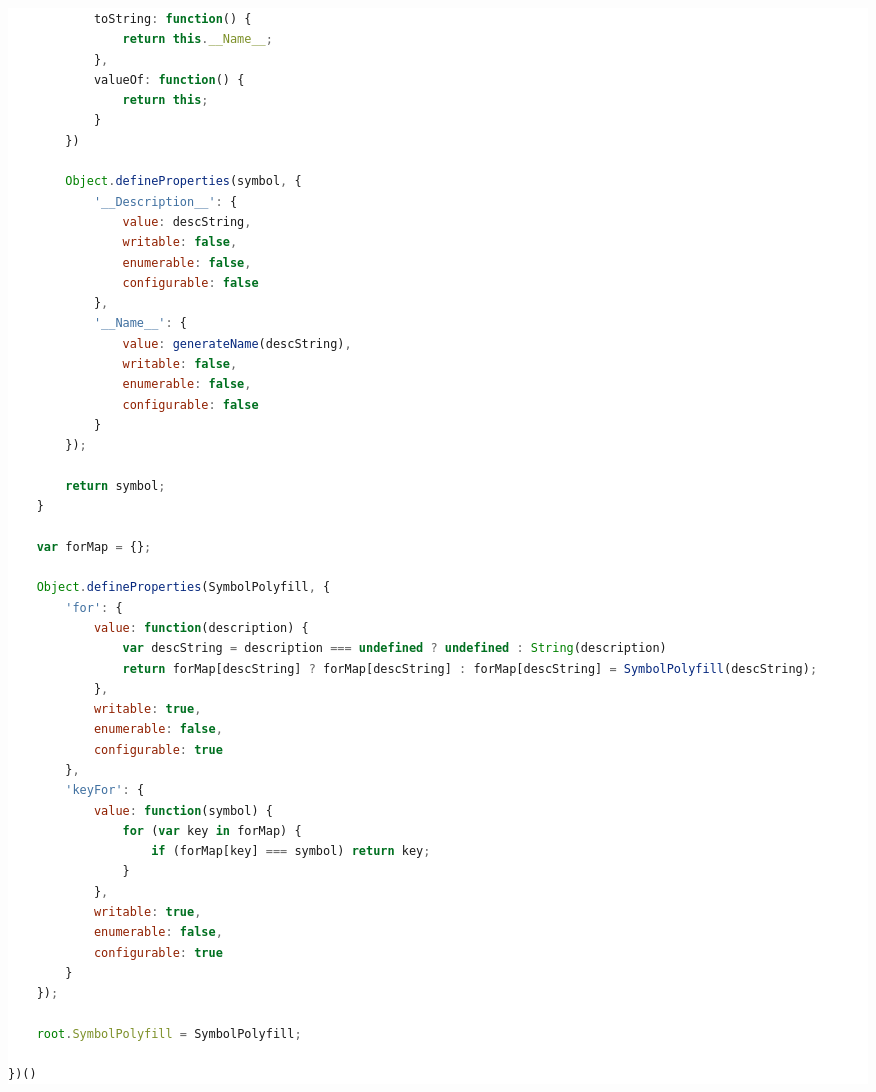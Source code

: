```js
            toString: function() {
                return this.__Name__;
            },
            valueOf: function() {
                return this;
            }
        })

        Object.defineProperties(symbol, {
            '__Description__': {
                value: descString,
                writable: false,
                enumerable: false,
                configurable: false
            },
            '__Name__': {
                value: generateName(descString),
                writable: false,
                enumerable: false,
                configurable: false
            }
        });

        return symbol;
    }

    var forMap = {};

    Object.defineProperties(SymbolPolyfill, {
        'for': {
            value: function(description) {
                var descString = description === undefined ? undefined : String(description)
                return forMap[descString] ? forMap[descString] : forMap[descString] = SymbolPolyfill(descString);
            },
            writable: true,
            enumerable: false,
            configurable: true
        },
        'keyFor': {
            value: function(symbol) {
                for (var key in forMap) {
                    if (forMap[key] === symbol) return key;
                }
            },
            writable: true,
            enumerable: false,
            configurable: true
        }
    });

    root.SymbolPolyfill = SymbolPolyfill;

})()
```


  [mySymbol]: 'Hello!'